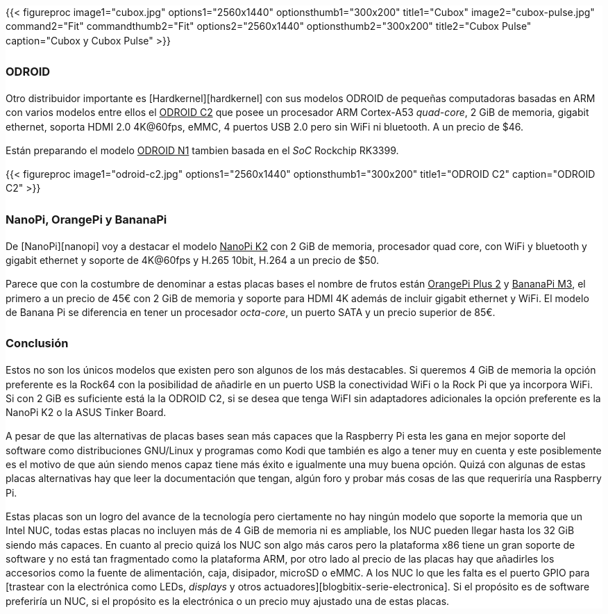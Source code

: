 <div class="media">
    {{< figureproc
        image1="cubox.jpg" options1="2560x1440" optionsthumb1="300x200" title1="Cubox"
        image2="cubox-pulse.jpg" command2="Fit" commandthumb2="Fit" options2="2560x1440" optionsthumb2="300x200" title2="Cubox Pulse"
        caption="Cubox y Cubox Pulse" >}}
</div>

### ODROID

Otro distribuidor importante es [Hardkernel][hardkernel] con sus modelos ODROID de pequeñas computadoras basadas en ARM con varios modelos entre ellos el [ODROID C2](http://www.hardkernel.com/main/products/prdt_info.php?g_code=G145457216438) que posee un procesador ARM Cortex-A53 _quad-core_, 2 GiB de memoria, gigabit ethernet, soporta HDMI 2.0 4K@60fps, eMMC, 4 puertos USB 2.0 pero sin WiFi ni bluetooth. A un precio de $46.

Están preparando el modelo [ODROID N1](https://forum.armbian.com/topic/6496-odroid-n1-not-a-review-yet/) tambien basada en el _SoC_ Rockchip RK3399.

<div class="media">
    {{< figureproc
        image1="odroid-c2.jpg" options1="2560x1440" optionsthumb1="300x200" title1="ODROID C2"
        caption="ODROID C2" >}}
</div>

### NanoPi, OrangePi y BananaPi

De [NanoPi][nanopi] voy a destacar el modelo [NanoPi K2](http://nanopi.org/NanoPi-K2_Feature.html) con 2 GiB de memoria, procesador quad core, con WiFi y bluetooth y gigabit ethernet y soporte de 4K@60fps y H.265 10bit, H.264 a un precio de $50.

Parece que con la costumbre de denominar a estas placas bases el nombre de frutos están [OrangePi Plus 2](http://www.orangepi.org/orangepiplus2/) y [BananaPi M3](http://www.banana-pi.org/m3.html), el primero a un precio de 45€ con 2 GiB de memoria y soporte para HDMI 4K además de incluir gigabit ethernet y WiFi. El modelo de Banana Pi se diferencia en tener un procesador _octa-core_, un puerto SATA y un precio superior de 85€.

### Conclusión

Estos no son los únicos modelos que existen pero son algunos de los más destacables. Si queremos 4 GiB de memoria la opción preferente es la Rock64 con la posibilidad de añadirle en un puerto USB la conectividad WiFi o la Rock Pi que ya incorpora WiFi. Si con 2 GiB es suficiente está la la ODROID C2, si se desea que tenga WiFI sin adaptadores adicionales la opción preferente es la NanoPi K2 o la ASUS Tinker Board.

A pesar de que las alternativas de placas bases sean más capaces que la Raspberry Pi esta les gana en mejor soporte del software como distribuciones GNU/Linux y programas como Kodi que también es algo a tener muy en cuenta y este posiblemente es el motivo de que aún siendo menos capaz tiene más éxito e igualmente una muy buena opción. Quizá con algunas de estas placas alternativas hay que leer la documentación que tengan, algún foro y probar más cosas de las que requeriría una Raspberry Pi.

Estas placas son un logro del avance de la tecnología pero ciertamente no hay ningún modelo que soporte la memoria que un Intel NUC, todas estas placas no incluyen más de 4 GiB de memoria ni es ampliable, los NUC pueden llegar hasta los 32 GiB siendo más capaces. En cuanto al precio quizá los NUC son algo más caros pero la plataforma x86 tiene un gran soporte de software y no está tan fragmentado como la plataforma ARM, por otro lado al precio de las placas hay que añadirles los accesorios como la fuente de alimentación, caja, disipador, microSD o eMMC. A los NUC lo que les falta es el puerto GPIO para [trastear con la electrónica como LEDs, _displays_ y otros actuadores][blogbitix-serie-electronica]. Si el propósito es de software preferiría un NUC, si el propósito es la electrónica o un precio muy ajustado una de estas placas.
